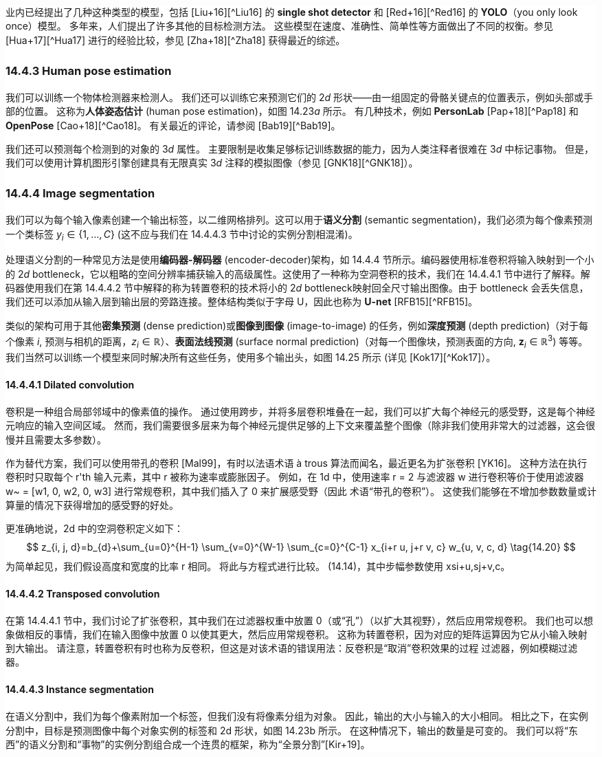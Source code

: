 业内已经提出了几种这种类型的模型，包括 [Liu+16][^Liu16] 的 $\textbf{single shot detector}$ 和 [Red+16][^Red16] 的 $\textbf{YOLO}$（$\textrm{you only look once}$）模型。 多年来，人们提出了许多其他的目标检测方法。 这些模型在速度、准确性、简单性等方面做出了不同的权衡。参见 [Hua+17][^Hua17] 进行的经验比较，参见 [Zha+18][^Zha18] 获得最近的综述。

### 14.4.3 Human pose estimation

我们可以训练一个物体检测器来检测人。 我们还可以训练它来预测它们的 $2d$ 形状——由一组固定的骨骼关键点的位置表示，例如头部或手部的位置。 这称为**人体姿态估计** ($\textrm{human pose estimation}$)，如图 $14.23a$ 所示。 有几种技术，例如 $\textbf{PersonLab}$ [Pap+18][^Pap18] 和 $\textbf{OpenPose}$ [Cao+18][^Cao18]。 有关最近的评论，请参阅 [Bab19][^Bab19]。

我们还可以预测每个检测到的对象的 $3d$ 属性。 主要限制是收集足够标记训练数据的能力，因为人类注释者很难在 $3d$ 中标记事物。 但是，我们可以使用计算机图形引擎创建具有无限真实 $3d$ 注释的模拟图像（参见 [GNK18][^GNK18]）。

### 14.4.4 Image segmentation

我们可以为每个输入像素创建一个输出标签，以二维网格排列。这可以用于**语义分割** ($\textrm{semantic segmentation}$)，我们必须为每个像素预测一个类标签 $y_{i} \in\{1, \ldots, C\}$ (这不应与我们在 $14.4.4.3$ 节中讨论的实例分割相混淆)。 

处理语义分割的一种常见方法是使用**编码器-解码器** ($\textrm{encoder-decoder}$)架构，如 $14.4.4$ 节所示。编码器使用标准卷积将输入映射到一个小的 $2d$ $\textrm{bottleneck}$，它以粗略的空间分辨率捕获输入的高级属性。这使用了一种称为空洞卷积的技术，我们在 $14.4.4.1$ 节中进行了解释。解码器使用我们在第 $14.4.4.2$ 节中解释的称为转置卷积的技术将小的 $2d$ $\textrm{bottleneck}$映射回全尺寸输出图像。由于 $\textrm{bottleneck}$ 会丢失信息，我们还可以添加从输入层到输出层的旁路连接。整体结构类似于字母 $\textrm{U}$，因此也称为 $\textbf{U-net}$ [RFB15][^RFB15]。 

类似的架构可用于其他**密集预测** ($\textrm{dense prediction}$)或**图像到图像** ($\textrm{image-to-image}$) 的任务，例如**深度预测** ($\textrm{depth prediction}$)（对于每个像素 $i$, 预测与相机的距离，$z_i\in\mathbb{R}$）、**表面法线预测** ($\textrm{surface normal prediction}$)（对每一个图像块，预测表面的方向, $\mathbf{z}_i \in \mathbb{R}^3$) 等等。我们当然可以训练一个模型来同时解决所有这些任务，使用多个输出头，如图 $14.25$ 所示 (详见 [Kok17][^Kok17]）。

#### 14.4.4.1 Dilated convolution

卷积是一种组合局部邻域中的像素值的操作。 通过使用跨步，并将多层卷积堆叠在一起，我们可以扩大每个神经元的感受野，这是每个神经元响应的输入空间区域。 然而，我们需要很多层来为每个神经元提供足够的上下文来覆盖整个图像（除非我们使用非常大的过滤器，这会很慢并且需要太多参数）。

作为替代方案，我们可以使用带孔的卷积 [Mal99]，有时以法语术语 à trous 算法而闻名，最近更名为扩张卷积 [YK16]。 这种方法在执行卷积时只取每个 r'th 输入元素，其中 r 被称为速率或膨胀因子。 例如，在 1d 中，使用速率 r = 2 与滤波器 w 进行卷积等价于使用滤波器 w~ = [w1, 0, w2, 0, w3] 进行常规卷积，其中我们插入了 0 来扩展感受野（因此 术语“带孔的卷积”）。 这使我们能够在不增加参数数量或计算量的情况下获得增加的感受野的好处。

更准确地说，2d 中的空洞卷积定义如下：
$$
z_{i, j, d}=b_{d}+\sum_{u=0}^{H-1} \sum_{v=0}^{W-1} \sum_{c=0}^{C-1} x_{i+r u, j+r v, c} w_{u, v, c, d} \tag{14.20}
$$
为简单起见，我们假设高度和宽度的比率 r 相同。 将此与方程式进行比较。 (14.14)，其中步幅参数使用 xsi+u,sj+v,c。

#### 14.4.4.2  Transposed convolution

在第 14.4.4.1 节中，我们讨论了扩张卷积，其中我们在过滤器权重中放置 0（或“孔”）（以扩大其视野），然后应用常规卷积。 我们也可以想象做相反的事情，我们在输入图像中放置 0 以使其更大，然后应用常规卷积。 这称为转置卷积，因为对应的矩阵运算因为它从小输入映射到大输出。 请注意，转置卷积有时也称为反卷积，但这是对该术语的错误用法：反卷积是“取消”卷积效果的过程
过滤器，例如模糊过滤器。

#### 14.4.4.3 Instance segmentation

在语义分割中，我们为每个像素附加一个标签，但我们没有将像素分组为对象。 因此，输出的大小与输入的大小相同。 相比之下，在实例分割中，目标是预测图像中每个对象实例的标签和 2d 形状，如图 14.23b 所示。 在这种情况下，输出的数量是可变的。 我们可以将“东西”的语义分割和“事物”的实例分割组合成一个连贯的框架，称为“全景分割”[Kir+19]。



[^HG20]: $\textrm{[HG20]}$: J. Howard and S. Gugger. Deep Learning for Coders with Fastai and PyTorch: AI Applications Without a PhD. en. 1st ed. O’Reilly Media, Aug. 2020.
[^Zha19a]: $\textrm{[Zha19a]}$ : A. Zhang, Z. Lipton, M. Li, and A. Smola. Dive into deep learning. 2019.
[^Ger19]: $\textrm{[Ger19]}$ : A. Géron. Hands-On Machine Learning with Scikit-Learn and TensorFlow: Concepts, Tools, and Techniques for Building Intelligent Systems (2nd edition). en. O’Reilly Media, Incorporated, 2019.
[^MP69]: $\textrm{[MP69]}$ M. Minsky and S. Papert. Perceptrons. MIT Press, 1969.
[^GBB11]: $\textrm{[GBB11]}$: X. Glorot, A. Bordes, and Y. Bengio. “Deep Sparse Rectifer Neural Networks”. In: AISTATS. 2011.
[^KSH12]: $\textrm{[KSH12]}$: A. Krizhevsky, I. Sutskever, and G. Hinton. “Imagenet classification with deep convolutional neural networks”. In: NIPS. 2012.
[^MHN13]: $\textrm{[MHN13]}$: A. L. Maas, A. Y. Hannun, and A. Y. Ng. “Rectifier Nonlinearities Improve Neural Network Acoustic Models". In: ICML. Vol. 28. 2013.
[^CUH16]: $\textrm{[CUH16]}$: D.-A. Clevert, T. Unterthiner, and S. Hochreiter. “Fast and Accurate Deep Network Learning by Exponential Linear Units (ELUs)”. In: ICLR. 2016.
[^RZL17]: $\textrm{[RZL17]}$: P. Ramachandran, B. Zoph, and Q. V. Le. “Searching for Activation Functions”. In: (Oct. 2017). arXiv: 1710.05941 [cs.NE].
[^Kla17]: $\textrm{[Kla+17]}$: G. Klambauer, T. Unterthiner, A. Mayr, and S.Hochreiter. “Self-Normalizing Neural Networks”. In: NIPS. 2017.
[^Maa11]: $\textrm{[Maa+11]}$: A. L. Maas, R. E. Daly, P. T. Pham, D. Huang, A. Y. Ng, and C. Potts. “Learning Word Vectors for Sentiment Analysis”. In: Proc. ACL. 2011, pp. 142–150.
